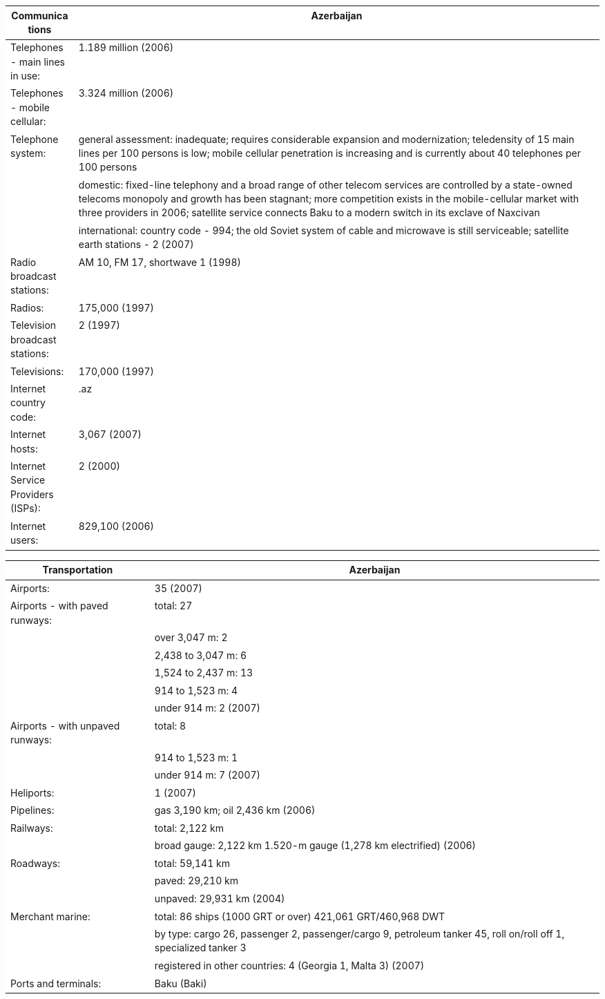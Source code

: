 | Communications | Azerbaijan |
| --- | --- |
| Telephones - main lines in use: | 1.189 million (2006) |
| Telephones - mobile cellular: | 3.324 million (2006) |
| Telephone system: | general assessment: inadequate; requires considerable expansion and modernization; teledensity of 15 main lines per 100 persons is low; mobile cellular penetration is increasing and is currently about 40 telephones per 100 persons |
| | domestic: fixed-line telephony and a broad range of other telecom services are controlled by a state-owned telecoms monopoly and growth has been stagnant; more competition exists in the mobile-cellular market with three providers in 2006; satellite service connects Baku to a modern switch in its exclave of Naxcivan |
| | international: country code - 994; the old Soviet system of cable and microwave is still serviceable; satellite earth stations - 2 (2007) |
| Radio broadcast stations: | AM 10, FM 17, shortwave 1 (1998) |
| Radios: | 175,000 (1997) |
| Television broadcast stations: | 2 (1997) |
| Televisions: | 170,000 (1997) |
| Internet country code: | .az |
| Internet hosts: | 3,067 (2007) |
| Internet Service Providers (ISPs): | 2 (2000) |
| Internet users: | 829,100 (2006) |

| Transportation | Azerbaijan |
| --- | --- |
| Airports: | 35 (2007) |
| Airports - with paved runways: | total: 27 |
| | over 3,047 m: 2 |
| | 2,438 to 3,047 m: 6 |
| | 1,524 to 2,437 m: 13 |
| | 914 to 1,523 m: 4 |
| | under 914 m: 2 (2007) |
| Airports - with unpaved runways: | total: 8 |
| | 914 to 1,523 m: 1 |
| | under 914 m: 7 (2007) |
| Heliports: | 1 (2007) |
| Pipelines: | gas 3,190 km; oil 2,436 km (2006) |
| Railways: | total: 2,122 km |
| | broad gauge: 2,122 km 1.520-m gauge (1,278 km electrified) (2006) |
| Roadways: | total: 59,141 km |
| | paved: 29,210 km |
| | unpaved: 29,931 km (2004) |
| Merchant marine: | total: 86 ships (1000 GRT or over) 421,061 GRT/460,968 DWT |
| | by type: cargo 26, passenger 2, passenger/cargo 9, petroleum tanker 45, roll on/roll off 1, specialized tanker 3 |
| | registered in other countries: 4 (Georgia 1, Malta 3) (2007) |
| Ports and terminals: | Baku (Baki) |
